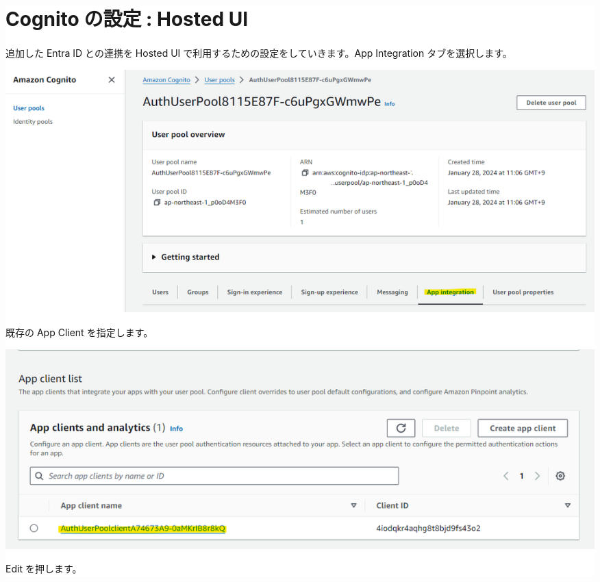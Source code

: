# Cognito の設定 : Hosted UI

追加した Entra ID との連携を Hosted UI で利用するための設定をしていきます。App Integration タブを選択します。

![image-20240128125211108](../assets/SAML_WITH_ENTRA_ID/image-20240128125211108.png)

既存の App Client を指定します。

![image-20240128125243769](../assets/SAML_WITH_ENTRA_ID/image-20240128125243769.png)

Edit を押します。
